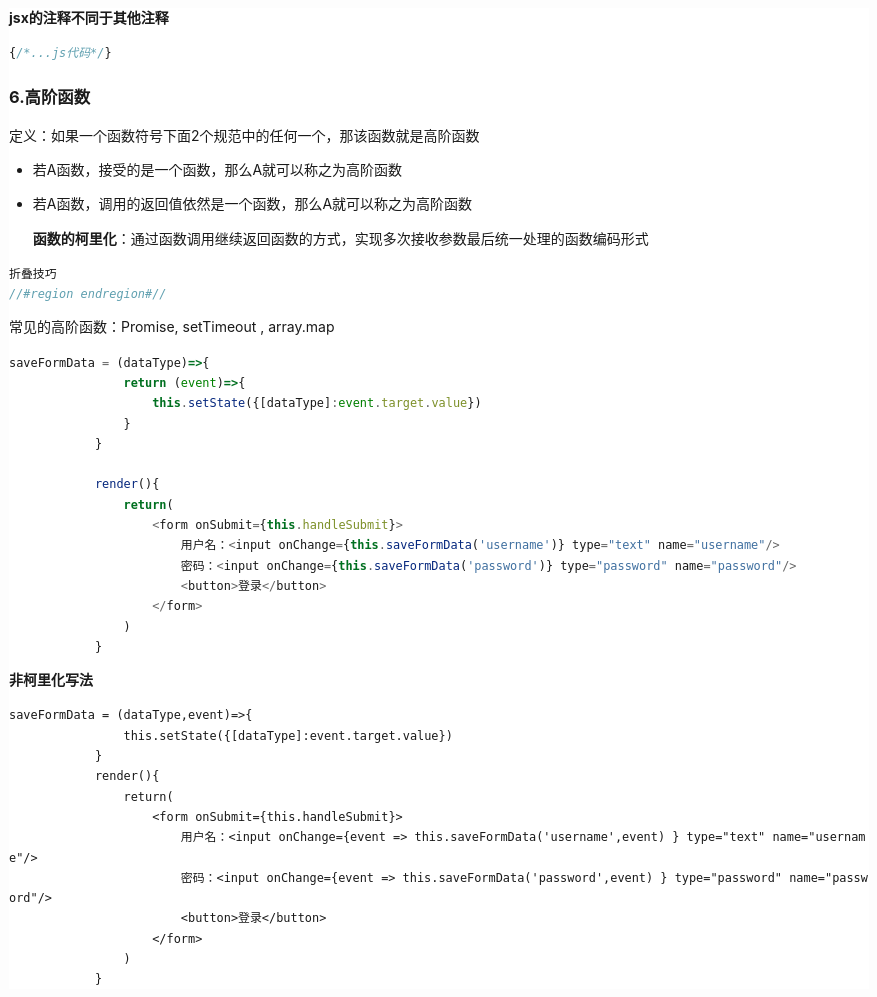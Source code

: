 

**jsx的注释不同于其他注释**

```js
{/*...js代码*/}
```



### 6.**高阶函数**

定义：如果一个函数符号下面2个规范中的任何一个，那该函数就是高阶函数

- 若A函数，接受的是一个函数，那么A就可以称之为高阶函数

- 若A函数，调用的返回值依然是一个函数，那么A就可以称之为高阶函数

  

  **函数的柯里化**：通过函数调用继续返回函数的方式，实现多次接收参数最后统一处理的函数编码形式

```js
折叠技巧
//#region endregion#//
```

常见的高阶函数：Promise,  setTimeout , array.map

```js
saveFormData = (dataType)=>{
				return (event)=>{
					this.setState({[dataType]:event.target.value})
				}
			}

			render(){
				return(
					<form onSubmit={this.handleSubmit}>
						用户名：<input onChange={this.saveFormData('username')} type="text" name="username"/>
						密码：<input onChange={this.saveFormData('password')} type="password" name="password"/>
						<button>登录</button>
					</form>
				)
			}
```

**非柯里化写法**

```JS
saveFormData = (dataType,event)=>{
				this.setState({[dataType]:event.target.value})
			}
			render(){
				return(
					<form onSubmit={this.handleSubmit}>
						用户名：<input onChange={event => this.saveFormData('username',event) } type="text" name="username"/>
						密码：<input onChange={event => this.saveFormData('password',event) } type="password" name="password"/>
						<button>登录</button>
					</form>
				)
			}
```
